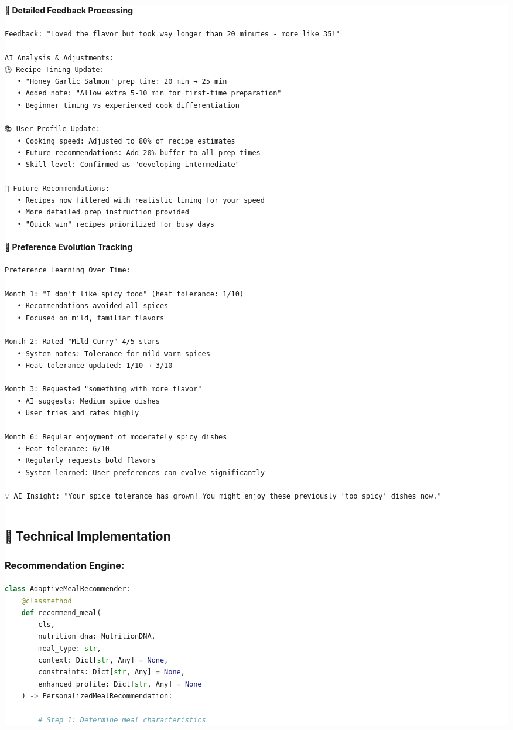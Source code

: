 #### 📝 Detailed Feedback Processing
```
Feedback: "Loved the flavor but took way longer than 20 minutes - more like 35!"

AI Analysis & Adjustments:
🕒 Recipe Timing Update:
   • "Honey Garlic Salmon" prep time: 20 min → 25 min
   • Added note: "Allow extra 5-10 min for first-time preparation"
   • Beginner timing vs experienced cook differentiation

📚 User Profile Update:
   • Cooking speed: Adjusted to 80% of recipe estimates
   • Future recommendations: Add 20% buffer to all prep times
   • Skill level: Confirmed as "developing intermediate"

🎯 Future Recommendations:
   • Recipes now filtered with realistic timing for your speed
   • More detailed prep instruction provided
   • "Quick win" recipes prioritized for busy days
```

#### 🔄 Preference Evolution Tracking
```
Preference Learning Over Time:

Month 1: "I don't like spicy food" (heat tolerance: 1/10)
   • Recommendations avoided all spices
   • Focused on mild, familiar flavors

Month 2: Rated "Mild Curry" 4/5 stars
   • System notes: Tolerance for mild warm spices
   • Heat tolerance updated: 1/10 → 3/10

Month 3: Requested "something with more flavor"
   • AI suggests: Medium spice dishes
   • User tries and rates highly

Month 6: Regular enjoyment of moderately spicy dishes
   • Heat tolerance: 6/10
   • Regularly requests bold flavors
   • System learned: User preferences can evolve significantly

💡 AI Insight: "Your spice tolerance has grown! You might enjoy these previously 'too spicy' dishes now."
```

---

## 🔧 Technical Implementation

### Recommendation Engine:
```python
class AdaptiveMealRecommender:
    @classmethod
    def recommend_meal(
        cls,
        nutrition_dna: NutritionDNA,
        meal_type: str,
        context: Dict[str, Any] = None,
        constraints: Dict[str, Any] = None,
        enhanced_profile: Dict[str, Any] = None
    ) -> PersonalizedMealRecommendation:

        # Step 1: Determine meal characteristics
```